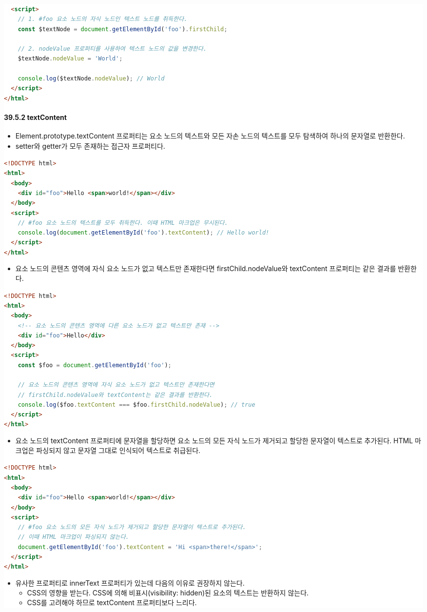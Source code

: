 ```html
  <script>
    // 1. #foo 요소 노드의 자식 노드인 텍스트 노드를 취득한다.
    const $textNode = document.getElementById('foo').firstChild;

    // 2. nodeValue 프로퍼티를 사용하여 텍스트 노드의 값을 변경한다.
    $textNode.nodeValue = 'World';

    console.log($textNode.nodeValue); // World
  </script>
</html>
```
#### 39.5.2 textContent
- Element.prototype.textContent 프로퍼티는 요소 노드의 텍스트와 모든 자손 노드의 텍스트를 모두 탐색하여 하나의 문자열로 반환한다.
- setter와 getter가 모두 존재하는 접근자 프로퍼티다.
```html
<!DOCTYPE html>
<html>
  <body>
    <div id="foo">Hello <span>world!</span></div>
  </body>
  <script>
    // #foo 요소 노드의 텍스트를 모두 취득한다. 이때 HTML 마크업은 무시된다.
    console.log(document.getElementById('foo').textContent); // Hello world!
  </script>
</html>
```
- 요소 노드의 콘텐츠 영역에 자식 요소 노드가 없고 텍스트만 존재한다면 firstChild.nodeValue와 textContent 프로퍼티는 같은 결과를 반환한다.
```html
<!DOCTYPE html>
<html>
  <body>
    <!-- 요소 노드의 콘텐츠 영역에 다른 요소 노드가 없고 텍스트만 존재 -->
    <div id="foo">Hello</div>
  </body>
  <script>
    const $foo = document.getElementById('foo');

    // 요소 노드의 콘텐츠 영역에 자식 요소 노드가 없고 텍스트만 존재한다면
    // firstChild.nodeValue와 textContent는 같은 결과를 반환한다.
    console.log($foo.textContent === $foo.firstChild.nodeValue); // true
  </script>
</html>
```
- 요소 노드의 textContent 프로퍼티에 문자열을 할당하면 요소 노드의 모든 자식 노드가 제거되고 할당한 문자열이 텍스트로 추가된다. HTML 마크업은 파싱되지 않고 문자열 그대로 인식되어 텍스트로 취급된다.
```html
<!DOCTYPE html>
<html>
  <body>
    <div id="foo">Hello <span>world!</span></div>
  </body>
  <script>
    // #foo 요소 노드의 모든 자식 노드가 제거되고 할당한 문자열이 텍스트로 추가된다.
    // 이때 HTML 마크업이 파싱되지 않는다.
    document.getElementById('foo').textContent = 'Hi <span>there!</span>';
  </script>
</html>
```
- 유사한 프로퍼티로 innerText 프로퍼티가 있는데 다음의 이유로 권장하지 않는다.
    - CSS의 영향을 받는다. CSS에 의해 비표시(visibility: hidden)된 요소의 텍스트는 반환하지 않는다.
    - CSS를 고려해야 하므로 textContent 프로퍼티보다 느리다.
